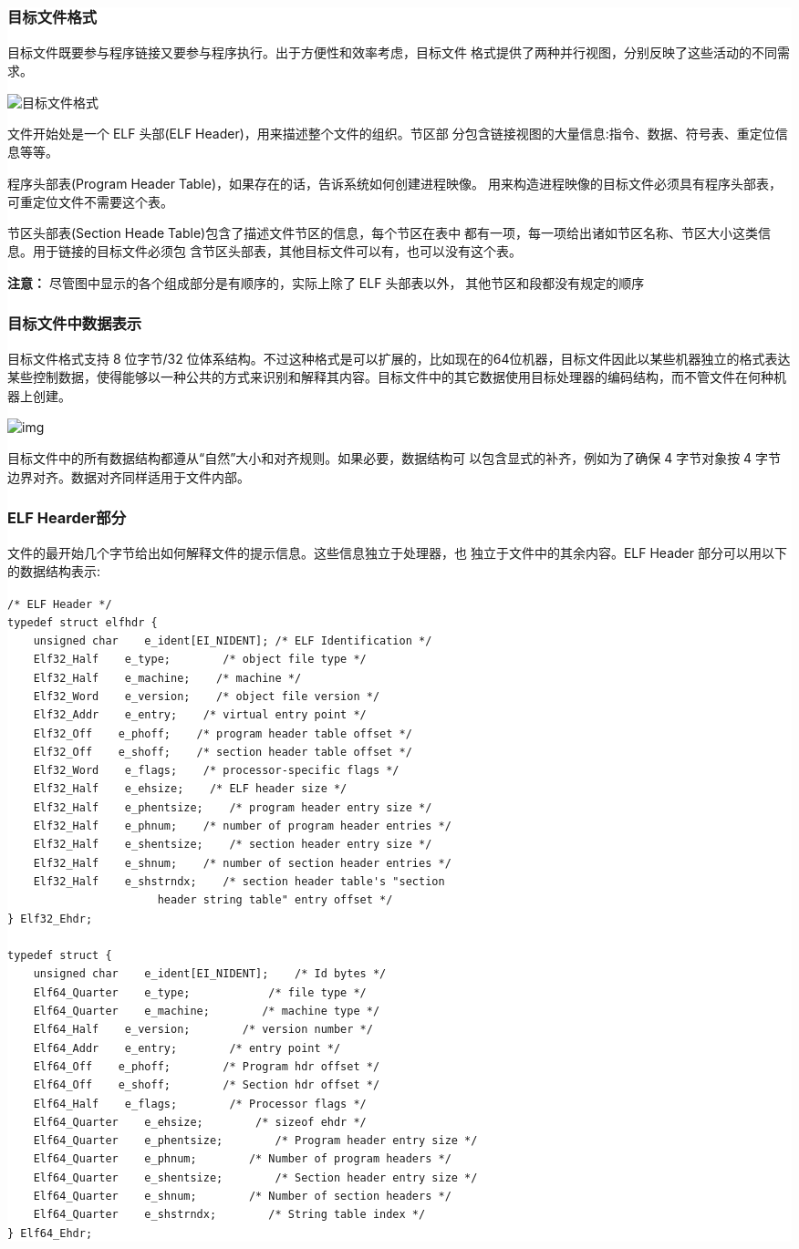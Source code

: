 ### 目标文件格式

目标文件既要参与程序链接又要参与程序执行。出于方便性和效率考虑，目标文件
格式提供了两种并行视图，分别反映了这些活动的不同需求。

![目标文件格式](http://gnaixx.cc/blog_images/elf/1.png)

文件开始处是一个 ELF 头部(ELF Header)，用来描述整个文件的组织。节区部 分包含链接视图的大量信息:指令、数据、符号表、重定位信息等等。

程序头部表(Program Header Table)，如果存在的话，告诉系统如何创建进程映像。 用来构造进程映像的目标文件必须具有程序头部表，可重定位文件不需要这个表。

节区头部表(Section Heade Table)包含了描述文件节区的信息，每个节区在表中 都有一项，每一项给出诸如节区名称、节区大小这类信息。用于链接的目标文件必须包 含节区头部表，其他目标文件可以有，也可以没有这个表。

**注意：** 尽管图中显示的各个组成部分是有顺序的，实际上除了 ELF 头部表以外， 其他节区和段都没有规定的顺序

### 目标文件中数据表示

目标文件格式支持 8 位字节/32 位体系结构。不过这种格式是可以扩展的，比如现在的64位机器，目标文件因此以某些机器独立的格式表达某些控制数据，使得能够以一种公共的方式来识别和解释其内容。目标文件中的其它数据使用目标处理器的编码结构，而不管文件在何种机器上创建。

![img](http://gnaixx.cc/blog_images/elf/2.png)

目标文件中的所有数据结构都遵从“自然”大小和对齐规则。如果必要，数据结构可 以包含显式的补齐，例如为了确保 4 字节对象按 4 字节边界对齐。数据对齐同样适用于文件内部。

### ELF Hearder部分

文件的最开始几个字节给出如何解释文件的提示信息。这些信息独立于处理器，也
独立于文件中的其余内容。ELF Header 部分可以用以下的数据结构表示:

```
/* ELF Header */
typedef struct elfhdr {
    unsigned char    e_ident[EI_NIDENT]; /* ELF Identification */
    Elf32_Half    e_type;        /* object file type */
    Elf32_Half    e_machine;    /* machine */
    Elf32_Word    e_version;    /* object file version */
    Elf32_Addr    e_entry;    /* virtual entry point */
    Elf32_Off    e_phoff;    /* program header table offset */
    Elf32_Off    e_shoff;    /* section header table offset */
    Elf32_Word    e_flags;    /* processor-specific flags */
    Elf32_Half    e_ehsize;    /* ELF header size */
    Elf32_Half    e_phentsize;    /* program header entry size */
    Elf32_Half    e_phnum;    /* number of program header entries */
    Elf32_Half    e_shentsize;    /* section header entry size */
    Elf32_Half    e_shnum;    /* number of section header entries */
    Elf32_Half    e_shstrndx;    /* section header table's "section 
                       header string table" entry offset */
} Elf32_Ehdr;

typedef struct {
    unsigned char    e_ident[EI_NIDENT];    /* Id bytes */
    Elf64_Quarter    e_type;            /* file type */
    Elf64_Quarter    e_machine;        /* machine type */
    Elf64_Half    e_version;        /* version number */
    Elf64_Addr    e_entry;        /* entry point */
    Elf64_Off    e_phoff;        /* Program hdr offset */
    Elf64_Off    e_shoff;        /* Section hdr offset */
    Elf64_Half    e_flags;        /* Processor flags */
    Elf64_Quarter    e_ehsize;        /* sizeof ehdr */
    Elf64_Quarter    e_phentsize;        /* Program header entry size */
    Elf64_Quarter    e_phnum;        /* Number of program headers */
    Elf64_Quarter    e_shentsize;        /* Section header entry size */
    Elf64_Quarter    e_shnum;        /* Number of section headers */
    Elf64_Quarter    e_shstrndx;        /* String table index */
} Elf64_Ehdr;
```